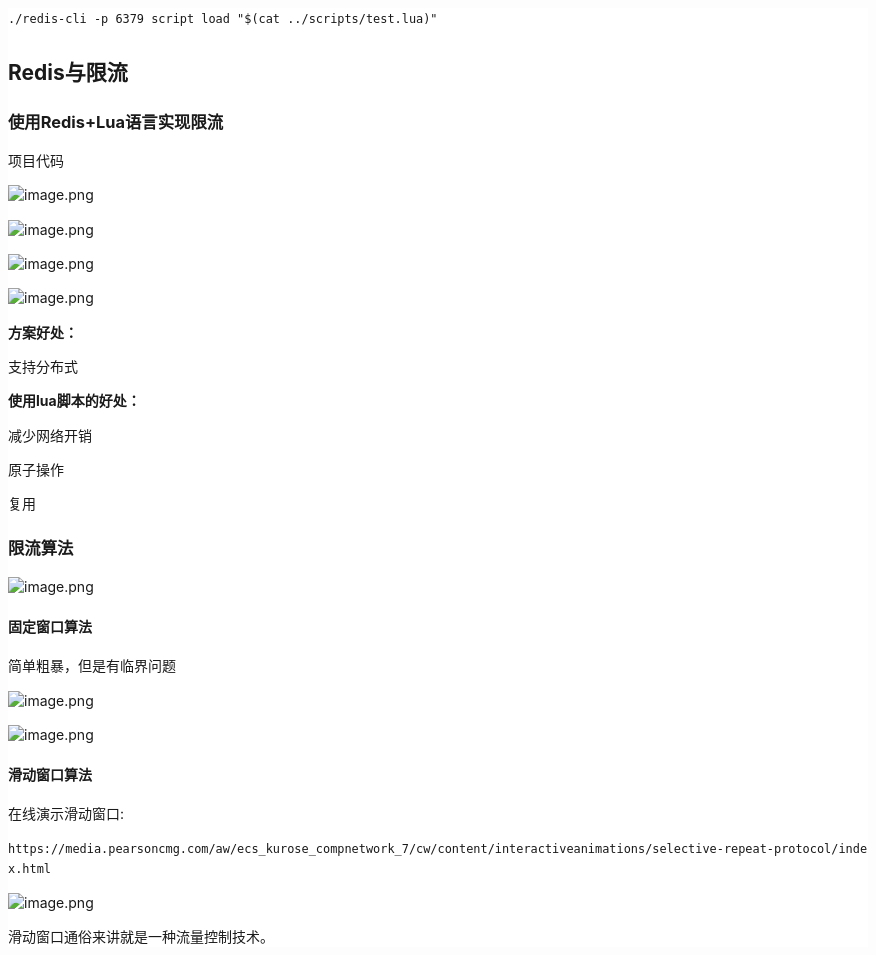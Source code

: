 ```
./redis-cli -p 6379 script load "$(cat ../scripts/test.lua)"
```

## Redis与限流

### 使用Redis+Lua语言实现限流

项目代码

![image.png](https://fynotefile.oss-cn-zhangjiakou.aliyuncs.com/fynote/fyfile/5983/1663569981087/68829990c81046f7913800d86dcada24.png)

![image.png](https://fynotefile.oss-cn-zhangjiakou.aliyuncs.com/fynote/fyfile/5983/1663569981087/713feae34c8e461fb3fe9b0d7f7b306d.png)

![image.png](https://fynotefile.oss-cn-zhangjiakou.aliyuncs.com/fynote/fyfile/5983/1663569981087/481bd751a71b45359430fe956b147aa9.png)

![image.png](https://fynotefile.oss-cn-zhangjiakou.aliyuncs.com/fynote/fyfile/5983/1663569981087/a72443074b544e69bfa168dd94210fcb.png)

**方案好处：**

支持分布式

**使用lua脚本的好处：**

减少网络开销

原子操作

复用

### 限流算法

![image.png](https://fynotefile.oss-cn-zhangjiakou.aliyuncs.com/fynote/fyfile/5983/1663569981087/3f0faeede01f47dab8fcc33273dfcaf3.png)

#### 固定窗口算法

简单粗暴，但是有临界问题

![image.png](https://fynotefile.oss-cn-zhangjiakou.aliyuncs.com/fynote/fyfile/5983/1663569981087/73ebecc6765348858eeb8fe2b92bee01.png)

![image.png](https://fynotefile.oss-cn-zhangjiakou.aliyuncs.com/fynote/fyfile/5983/1663569981087/d6a248cc7ea94b3ca987f976e1f325b0.png)

#### 滑动窗口算法

在线演示滑动窗口:

```
https://media.pearsoncmg.com/aw/ecs_kurose_compnetwork_7/cw/content/interactiveanimations/selective-repeat-protocol/index.html
```

![image.png](https://fynotefile.oss-cn-zhangjiakou.aliyuncs.com/fynote/fyfile/5983/1663569981087/f22d3fac77c34d748a666ac66a218099.png)

滑动窗口通俗来讲就是一种流量控制技术。
